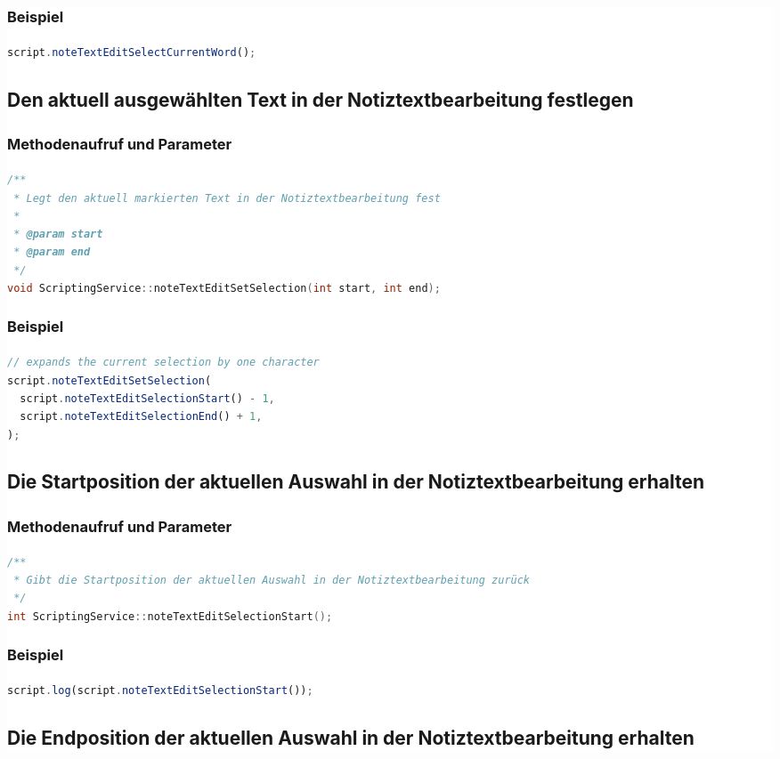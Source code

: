 ### Beispiel

```js
script.noteTextEditSelectCurrentWord();
```

## Den aktuell ausgewählten Text in der Notiztextbearbeitung festlegen

### Methodenaufruf und Parameter

```cpp
/**
 * Legt den aktuell markierten Text in der Notiztextbearbeitung fest
 *
 * @param start
 * @param end
 */
void ScriptingService::noteTextEditSetSelection(int start, int end);
```

### Beispiel

```js
// expands the current selection by one character
script.noteTextEditSetSelection(
  script.noteTextEditSelectionStart() - 1,
  script.noteTextEditSelectionEnd() + 1,
);
```

## Die Startposition der aktuellen Auswahl in der Notiztextbearbeitung erhalten

### Methodenaufruf und Parameter

```cpp
/**
 * Gibt die Startposition der aktuellen Auswahl in der Notiztextbearbeitung zurück
 */
int ScriptingService::noteTextEditSelectionStart();
```

### Beispiel

```js
script.log(script.noteTextEditSelectionStart());
```

## Die Endposition der aktuellen Auswahl in der Notiztextbearbeitung erhalten
